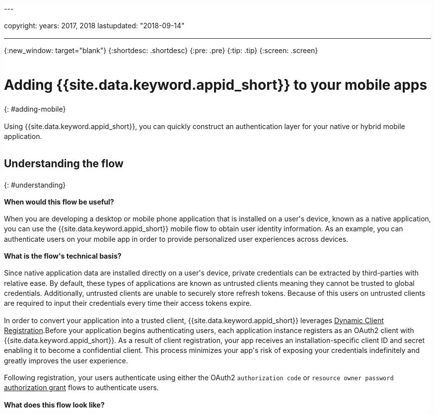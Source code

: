 <staging>---

copyright:
  years: 2017, 2018
lastupdated: "2018-09-14"

---

{:new_window: target="blank"}
{:shortdesc: .shortdesc}
{:pre: .pre}
{:tip: .tip}
{:screen: .screen}

# Adding {{site.data.keyword.appid_short}} to your mobile apps
{: #adding-mobile}

Using {{site.data.keyword.appid_short}}, you can quickly construct an authentication layer for your native or hybrid mobile application.

## Understanding the flow
{: #understanding}

**When would this flow be useful?**

When you are developing a desktop or mobile phone application that is installed on a user's device, known as a native application, you can use the {{site.data.keyword.appid_short}} mobile flow to obtain user identity information. As an example, you can authenticate users on your mobile app in order to provide personalized user experiences across devices.

**What is the flow's technical basis?**

Since native application data are installed directly on a user's device, private credentials can be extracted by third-parties with relative ease. By default, these types of applications are known as untrusted clients meaning they cannot be trusted to global credentials. Additionally, untrusted clients are unable to securely store refresh tokens. Because of this users on untrusted clients are required to input their credentials every time their access tokens expire.

In order to convert your application into a trusted client, {{site.data.keyword.appid_short}} leverages [Dynamic Client Registration](https://tools.ietf.org/html/rfc7591).Before your application begins authenticating users, each application instance registers as an OAuth2 client with {{site.data.keyword.appid_short}}. As a result of client registration, your app receives an installation-specific client ID and secret enabling it to become a confidential client. This process minimizes your app's risk of exposing your credentials indefinitely and greatly improves the user experience.

Following registration, your users authenticate using either the OAuth2 `authorization code` or `resource owner password` [authorization grant](https://tools.ietf.org/html/rfc6749#section-1.3) flows to authenticate users.

**What does this flow look like?**
